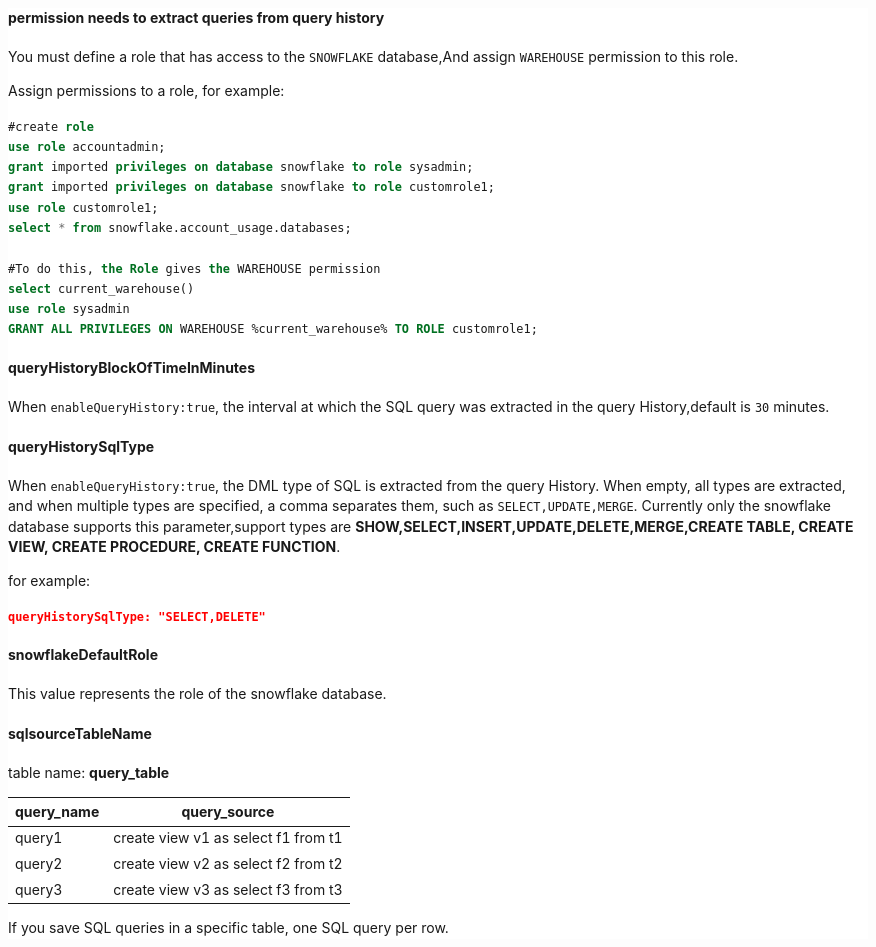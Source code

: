 #### permission needs to extract queries from query history

You must define a role that has access to the `SNOWFLAKE` database,And assign `WAREHOUSE` permission to this role.

Assign permissions to a role, for example:

````sql
#create role
use role accountadmin;
grant imported privileges on database snowflake to role sysadmin;
grant imported privileges on database snowflake to role customrole1;
use role customrole1;
select * from snowflake.account_usage.databases;

#To do this, the Role gives the WAREHOUSE permission
select current_warehouse()
use role sysadmin
GRANT ALL PRIVILEGES ON WAREHOUSE %current_warehouse% TO ROLE customrole1;
````

#### queryHistoryBlockOfTimeInMinutes

When `enableQueryHistory:true`, the interval at which the SQL query was extracted in the query History,default is `30` minutes.

#### queryHistorySqlType

When `enableQueryHistory:true`, the DML type of SQL is extracted from the query History.
When empty, all types are extracted, and when multiple types are specified, a comma separates them, such as `SELECT,UPDATE,MERGE`.
Currently only the snowflake database supports this parameter,support types are **SHOW,SELECT,INSERT,UPDATE,DELETE,MERGE,CREATE TABLE, CREATE VIEW, CREATE PROCEDURE, CREATE FUNCTION**.

for example:

````json
queryHistorySqlType: "SELECT,DELETE"
````

#### snowflakeDefaultRole

This value represents the role of the snowflake database.

####  sqlsourceTableName

table name: **query_table**

| query_name | query_source                        |
| ---------- | ----------------------------------- |
| query1     | create view v1 as select f1 from t1 |
| query2     | create view v2 as select f2 from t2 |
| query3     | create view v3 as select f3 from t3 |

If you save SQL queries in a specific table, one SQL query per row.
